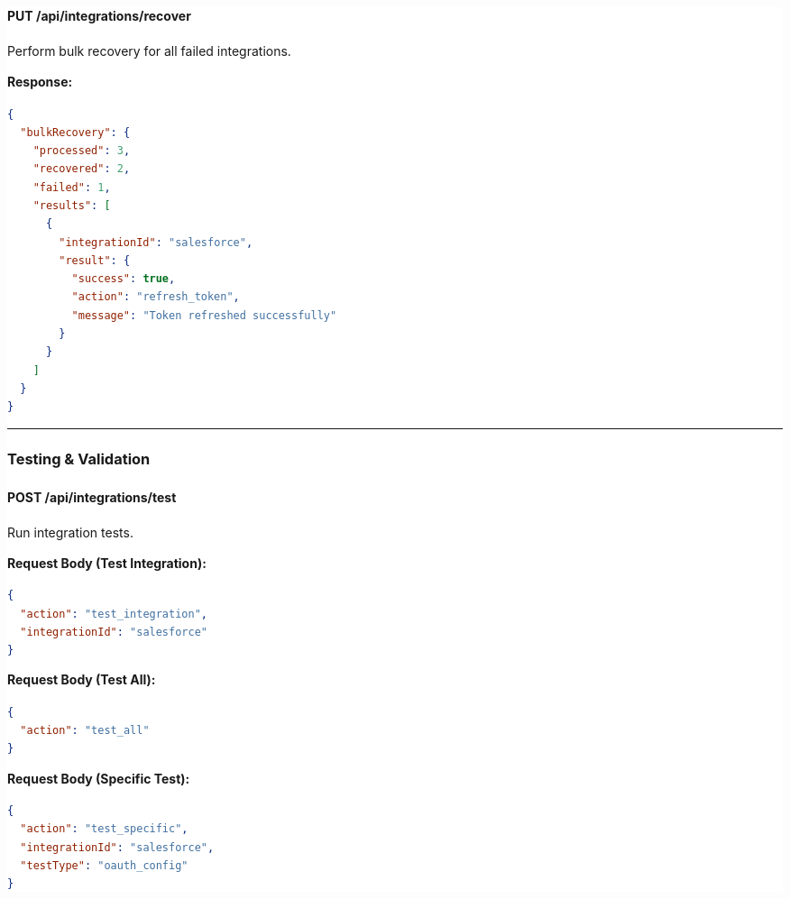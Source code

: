 #### PUT /api/integrations/recover

Perform bulk recovery for all failed integrations.

**Response:**
```json
{
  "bulkRecovery": {
    "processed": 3,
    "recovered": 2,
    "failed": 1,
    "results": [
      {
        "integrationId": "salesforce",
        "result": {
          "success": true,
          "action": "refresh_token",
          "message": "Token refreshed successfully"
        }
      }
    ]
  }
}
```

---

### Testing & Validation

#### POST /api/integrations/test

Run integration tests.

**Request Body (Test Integration):**
```json
{
  "action": "test_integration",
  "integrationId": "salesforce"
}
```

**Request Body (Test All):**
```json
{
  "action": "test_all"
}
```

**Request Body (Specific Test):**
```json
{
  "action": "test_specific",
  "integrationId": "salesforce",
  "testType": "oauth_config"
}
```
